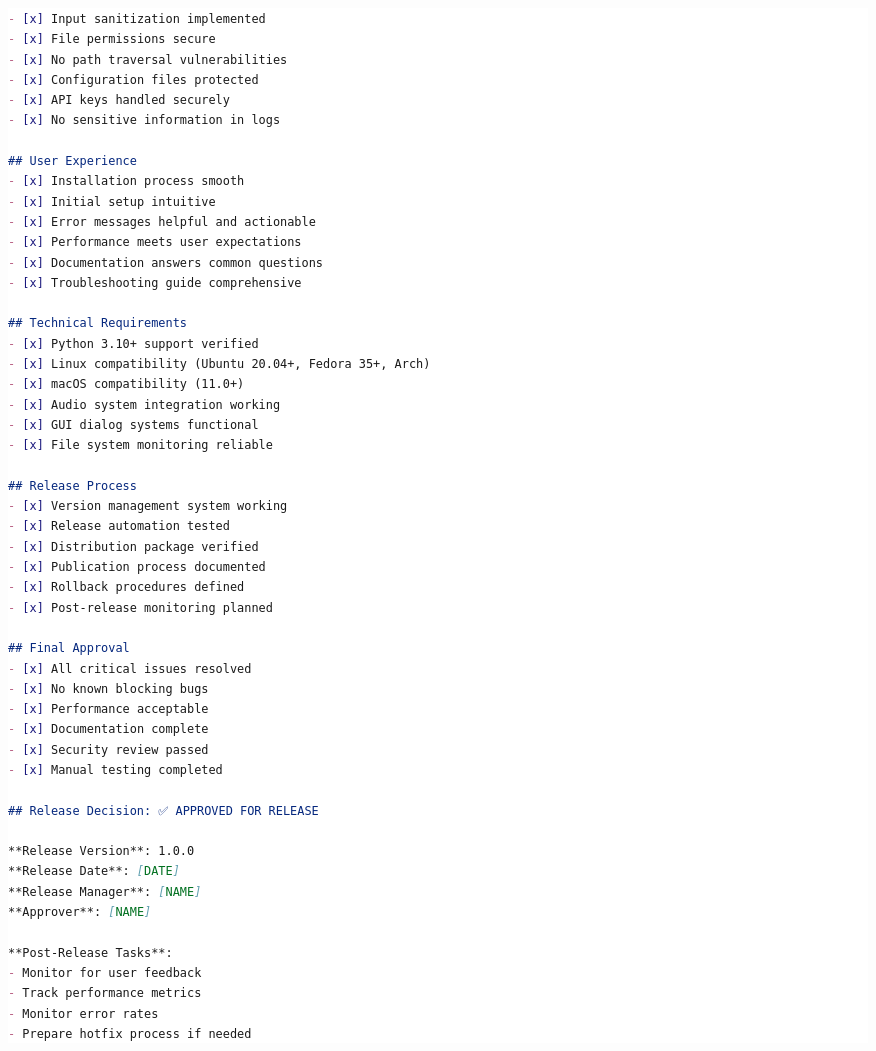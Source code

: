```markdown
- [x] Input sanitization implemented
- [x] File permissions secure
- [x] No path traversal vulnerabilities
- [x] Configuration files protected
- [x] API keys handled securely
- [x] No sensitive information in logs

## User Experience
- [x] Installation process smooth
- [x] Initial setup intuitive
- [x] Error messages helpful and actionable
- [x] Performance meets user expectations
- [x] Documentation answers common questions
- [x] Troubleshooting guide comprehensive

## Technical Requirements
- [x] Python 3.10+ support verified
- [x] Linux compatibility (Ubuntu 20.04+, Fedora 35+, Arch)
- [x] macOS compatibility (11.0+)
- [x] Audio system integration working
- [x] GUI dialog systems functional
- [x] File system monitoring reliable

## Release Process
- [x] Version management system working
- [x] Release automation tested
- [x] Distribution package verified
- [x] Publication process documented
- [x] Rollback procedures defined
- [x] Post-release monitoring planned

## Final Approval
- [x] All critical issues resolved
- [x] No known blocking bugs
- [x] Performance acceptable
- [x] Documentation complete
- [x] Security review passed
- [x] Manual testing completed

## Release Decision: ✅ APPROVED FOR RELEASE

**Release Version**: 1.0.0
**Release Date**: [DATE]
**Release Manager**: [NAME]
**Approver**: [NAME]

**Post-Release Tasks**:
- Monitor for user feedback
- Track performance metrics
- Monitor error rates
- Prepare hotfix process if needed
```

